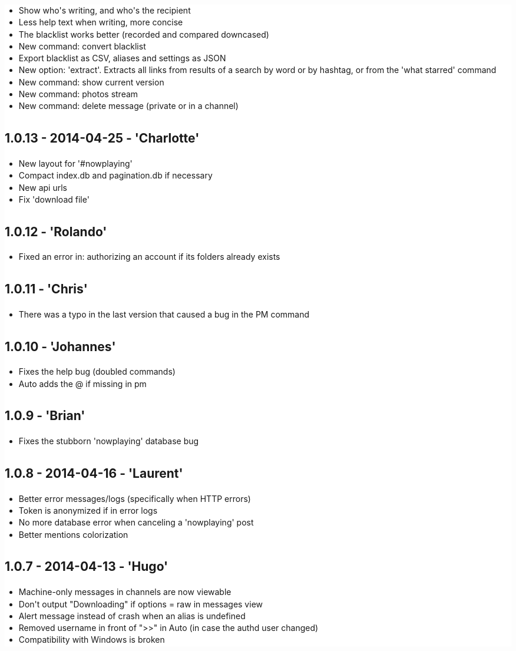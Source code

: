 - Show who's writing, and who's the recipient
- Less help text when writing, more concise
- The blacklist works better (recorded and compared downcased)
- New command: convert blacklist
- Export blacklist as CSV, aliases and settings as JSON
- New option: 'extract'. Extracts all links from results of a search by word or by hashtag, or from the 'what starred' command
- New command: show current version
- New command: photos stream
- New command: delete message (private or in a channel)

## 1.0.13 - 2014-04-25 - 'Charlotte'

- New layout for '#nowplaying'
- Compact index.db and pagination.db if necessary
- New api urls
- Fix 'download file'

## 1.0.12 - 'Rolando'

- Fixed an error in: authorizing an account if its folders already exists

## 1.0.11 - 'Chris'

- There was a typo in the last version that caused a bug in the PM command

## 1.0.10 - 'Johannes'

- Fixes the help bug (doubled commands)
- Auto adds the @ if missing in pm

## 1.0.9 - 'Brian'

- Fixes the stubborn 'nowplaying' database bug

## 1.0.8 - 2014-04-16 - 'Laurent'

- Better error messages/logs (specifically when HTTP errors)
- Token is anonymized if in error logs
- No more database error when canceling a 'nowplaying' post
- Better mentions colorization

## 1.0.7 - 2014-04-13 - 'Hugo'

- Machine-only messages in channels are now viewable
- Don't output "Downloading" if options = raw in messages view
- Alert message instead of crash when an alias is undefined
- Removed username in front of ">>" in Auto (in case the authd user changed)
- Compatibility with Windows is broken
